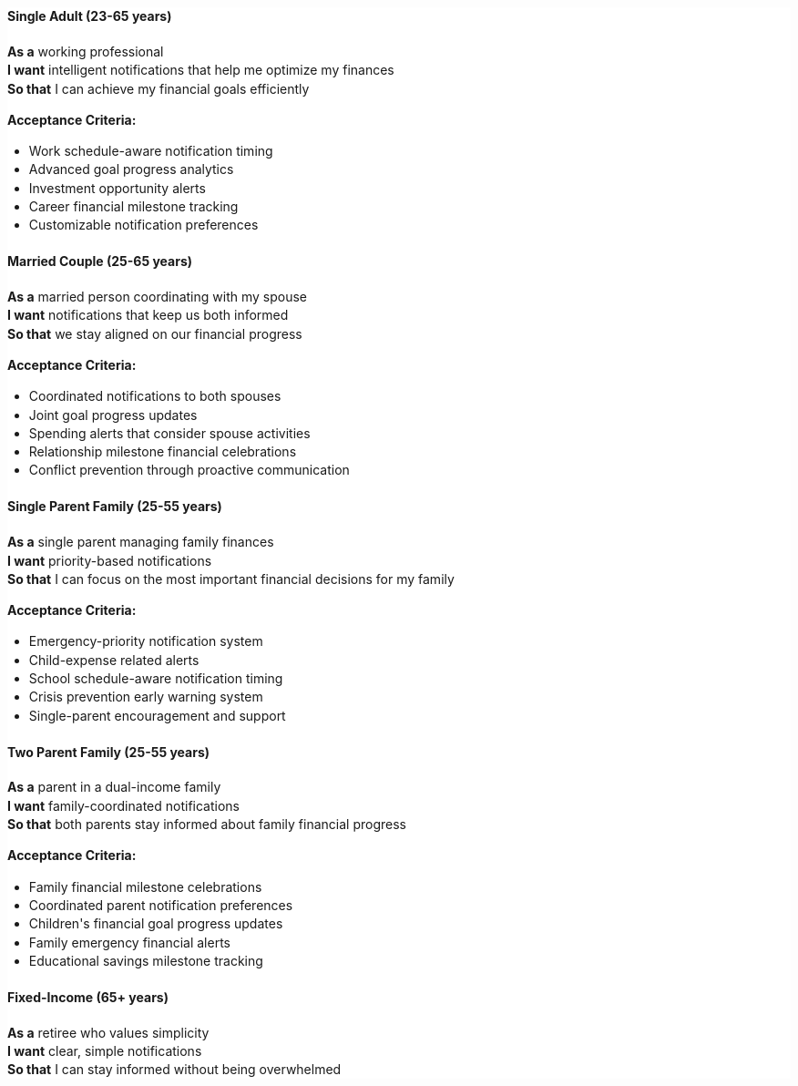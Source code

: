 #### Single Adult (23-65 years)
**As a** working professional  
**I want** intelligent notifications that help me optimize my finances  
**So that** I can achieve my financial goals efficiently  

**Acceptance Criteria:**
- Work schedule-aware notification timing
- Advanced goal progress analytics
- Investment opportunity alerts
- Career financial milestone tracking
- Customizable notification preferences

#### Married Couple (25-65 years)
**As a** married person coordinating with my spouse  
**I want** notifications that keep us both informed  
**So that** we stay aligned on our financial progress  

**Acceptance Criteria:**
- Coordinated notifications to both spouses
- Joint goal progress updates
- Spending alerts that consider spouse activities
- Relationship milestone financial celebrations
- Conflict prevention through proactive communication

#### Single Parent Family (25-55 years)
**As a** single parent managing family finances  
**I want** priority-based notifications  
**So that** I can focus on the most important financial decisions for my family  

**Acceptance Criteria:**
- Emergency-priority notification system
- Child-expense related alerts
- School schedule-aware notification timing
- Crisis prevention early warning system
- Single-parent encouragement and support

#### Two Parent Family (25-55 years)
**As a** parent in a dual-income family  
**I want** family-coordinated notifications  
**So that** both parents stay informed about family financial progress  

**Acceptance Criteria:**
- Family financial milestone celebrations
- Coordinated parent notification preferences
- Children's financial goal progress updates
- Family emergency financial alerts
- Educational savings milestone tracking

#### Fixed-Income (65+ years)
**As a** retiree who values simplicity  
**I want** clear, simple notifications  
**So that** I can stay informed without being overwhelmed  
